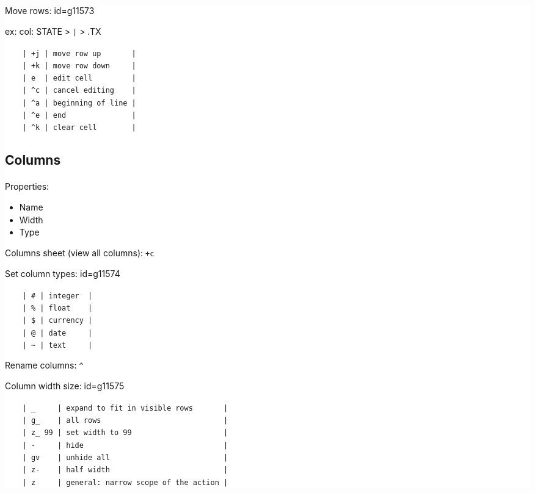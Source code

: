 Move rows: id=g11573

ex: col: STATE > `|` > .TX 

		| +j | move row up       |
		| +k | move row down     |
		| e  | edit cell         |
		| ^c | cancel editing    |
		| ^a | beginning of line |
		| ^e | end               |
		| ^k | clear cell        |

## Columns

Properties:

- Name
- Width
- Type

Columns sheet (view all columns): `+c`

Set column types: id=g11574

		| # | integer  |
		| % | float    |
		| $ | currency |
		| @ | date     |
		| ~ | text     |

Rename columns: `^`

Column width size: id=g11575

		| _     | expand to fit in visible rows       |
		| g_    | all rows                            |
		| z_ 99 | set width to 99                     |
		| -     | hide                                |
		| gv    | unhide all                          |
		| z-    | half width                          |
		| z     | general: narrow scope of the action |
